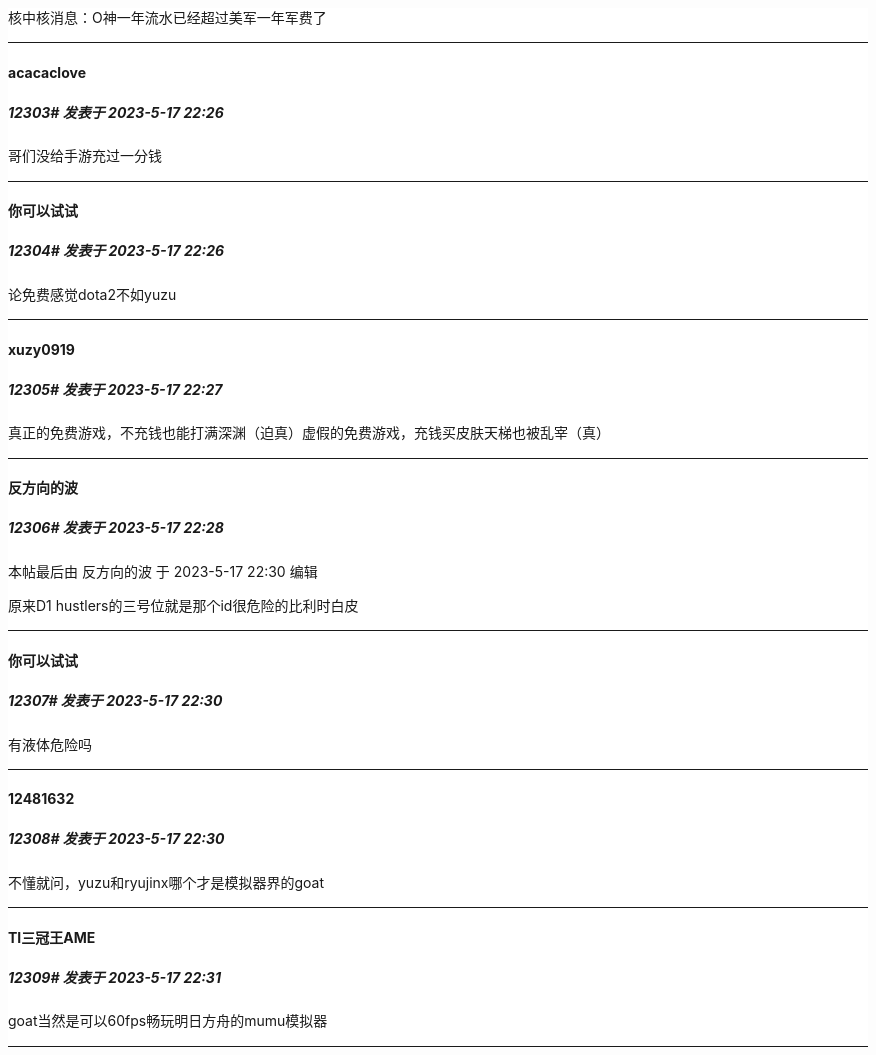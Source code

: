 核中核消息：O神一年流水已经超过美军一年军费了

*****

####  acacaclove  
##### 12303#       发表于 2023-5-17 22:26

哥们没给手游充过一分钱

*****

####  你可以试试  
##### 12304#       发表于 2023-5-17 22:26

论免费感觉dota2不如yuzu

*****

####  xuzy0919  
##### 12305#       发表于 2023-5-17 22:27

真正的免费游戏，不充钱也能打满深渊（迫真）虚假的免费游戏，充钱买皮肤天梯也被乱宰（真）

*****

####  反方向的波  
##### 12306#       发表于 2023-5-17 22:28

 本帖最后由 反方向的波 于 2023-5-17 22:30 编辑 

原来D1 hustlers的三号位就是那个id很危险的比利时白皮

*****

####  你可以试试  
##### 12307#       发表于 2023-5-17 22:30

有液体危险吗

*****

####  12481632  
##### 12308#       发表于 2023-5-17 22:30

不懂就问，yuzu和ryujinx哪个才是模拟器界的goat

*****

####  TI三冠王AME  
##### 12309#       发表于 2023-5-17 22:31

goat当然是可以60fps畅玩明日方舟的mumu模拟器

*****
